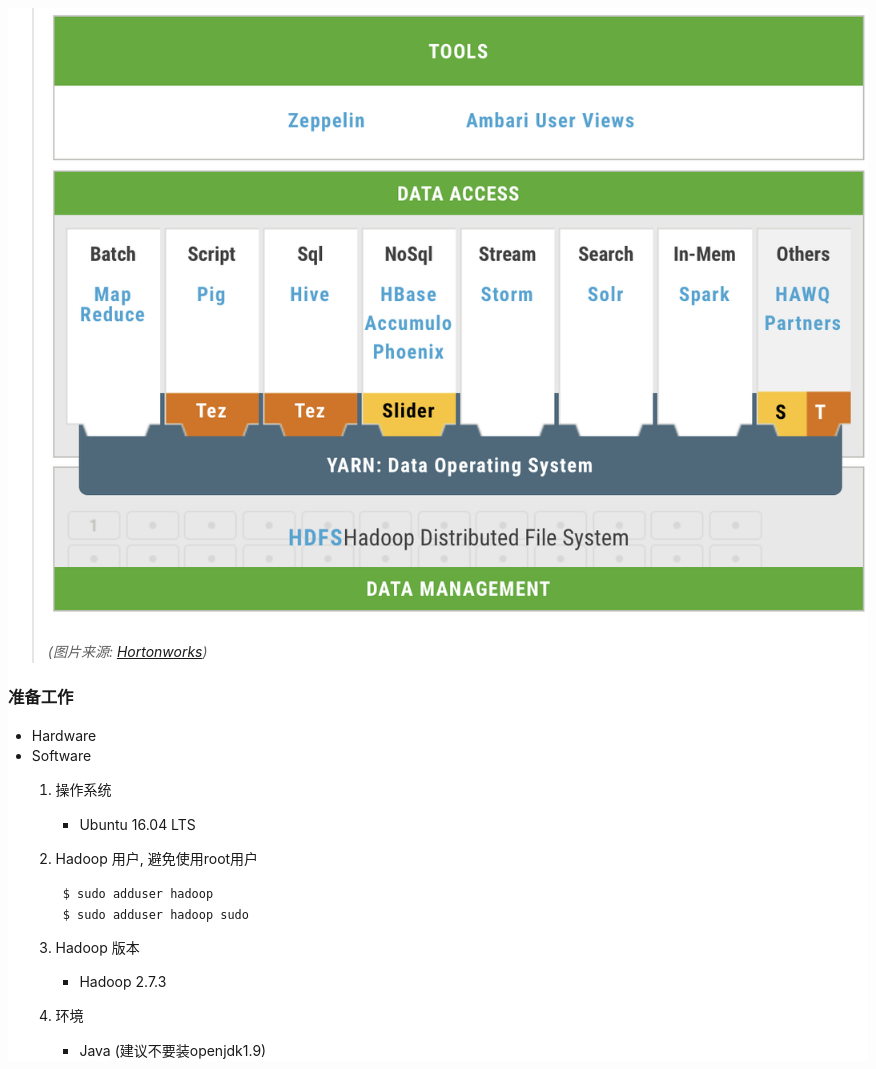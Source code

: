 >  ![platform](images/platform.png)
>
>  _(图片来源: [Hortonworks](https://hortonworks.com/products/data-center/hdp/))_

### 准备工作
* Hardware
* Software
    1. 操作系统
        * Ubuntu 16.04 LTS

    2. Hadoop 用户, 避免使用root用户

            $ sudo adduser hadoop 
            $ sudo adduser hadoop sudo

    3. Hadoop 版本
        * Hadoop 2.7.3

    4. 环境
        * Java (建议不要装openjdk1.9)
